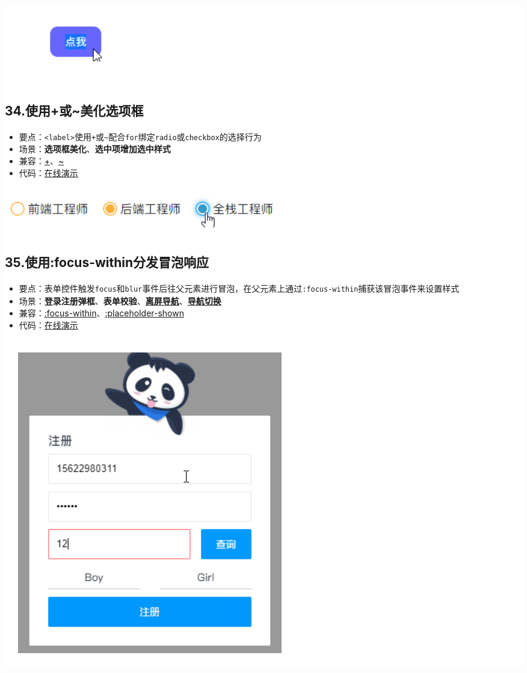 
![1567245608026](../../.vuepress/public/1567245608026.png)

## 34.使用+或~美化选项框

- 要点：`<label>`使用`+`或`~`配合`for`绑定`radio`或`checkbox`的选择行为
- 场景：**选项框美化**、**选中项增加选中样式**
- 兼容：[+](https://link.juejin.im/?target=https%3A%2F%2Fcaniuse.com%2F%23search%3D%2B)、[~](https://link.juejin.im/?target=https%3A%2F%2Fcaniuse.com%2F%23search%3D~)
- 代码：[在线演示](https://link.juejin.im/?target=https%3A%2F%2Fcodepen.io%2FJowayYoung%2Fpen%2FrXdbgZ)

![1567251913191](../../.vuepress/public/1567251913191.png)

## 35.使用:focus-within分发冒泡响应

- 要点：表单控件触发`focus`和`blur`事件后往父元素进行冒泡，在父元素上通过`:focus-within`捕获该冒泡事件来设置样式
- 场景：**登录注册弹框**、**表单校验**、[**离屏导航**](https://link.juejin.im?target=https%3A%2F%2Fcodepen.io%2Fdannievinther%2Fpen%2FNvZjvz)、[**导航切换**](https://link.juejin.im?target=https%3A%2F%2Fcodepen.io%2FChokcoco%2Fpen%2FRJEpaP)
- 兼容：[:focus-within](https://link.juejin.im?target=https%3A%2F%2Fwww.caniuse.com%2F%23search%3D%3Afocus-within)、[:placeholder-shown](https://link.juejin.im?target=https%3A%2F%2Fwww.caniuse.com%2F%23search%3D%3Aplaceholder-shown)
- 代码：[在线演示](https://link.juejin.im?target=https%3A%2F%2Fcodepen.io%2FJowayYoung%2Fpen%2FBaBjaBP)


![1567252941226](../../.vuepress/public/1567252941226.png)